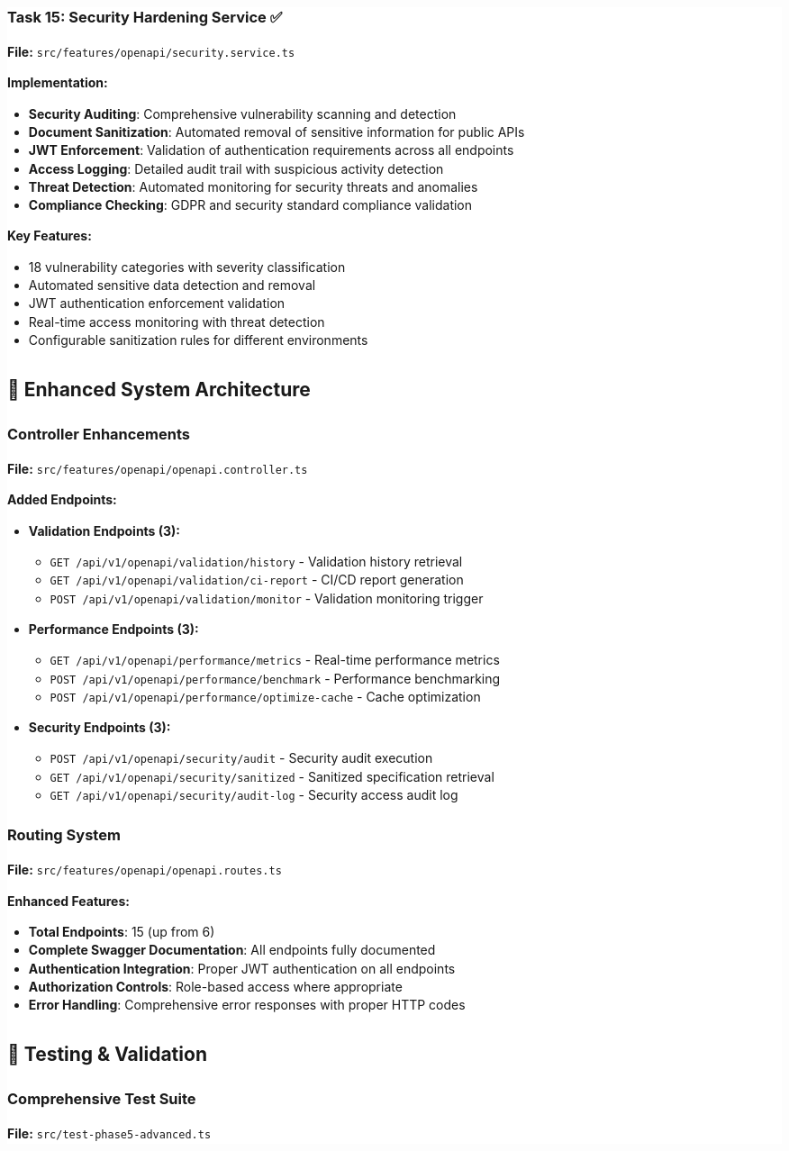 ### Task 15: Security Hardening Service ✅
**File:** `src/features/openapi/security.service.ts`

**Implementation:**
- **Security Auditing**: Comprehensive vulnerability scanning and detection
- **Document Sanitization**: Automated removal of sensitive information for public APIs
- **JWT Enforcement**: Validation of authentication requirements across all endpoints
- **Access Logging**: Detailed audit trail with suspicious activity detection
- **Threat Detection**: Automated monitoring for security threats and anomalies
- **Compliance Checking**: GDPR and security standard compliance validation

**Key Features:**
- 18 vulnerability categories with severity classification
- Automated sensitive data detection and removal
- JWT authentication enforcement validation
- Real-time access monitoring with threat detection
- Configurable sanitization rules for different environments

## 🔧 Enhanced System Architecture

### Controller Enhancements
**File:** `src/features/openapi/openapi.controller.ts`

**Added Endpoints:**
- **Validation Endpoints (3):**
  - `GET /api/v1/openapi/validation/history` - Validation history retrieval
  - `GET /api/v1/openapi/validation/ci-report` - CI/CD report generation
  - `POST /api/v1/openapi/validation/monitor` - Validation monitoring trigger

- **Performance Endpoints (3):**
  - `GET /api/v1/openapi/performance/metrics` - Real-time performance metrics
  - `POST /api/v1/openapi/performance/benchmark` - Performance benchmarking
  - `POST /api/v1/openapi/performance/optimize-cache` - Cache optimization

- **Security Endpoints (3):**
  - `POST /api/v1/openapi/security/audit` - Security audit execution
  - `GET /api/v1/openapi/security/sanitized` - Sanitized specification retrieval
  - `GET /api/v1/openapi/security/audit-log` - Security access audit log

### Routing System
**File:** `src/features/openapi/openapi.routes.ts`

**Enhanced Features:**
- **Total Endpoints**: 15 (up from 6)
- **Complete Swagger Documentation**: All endpoints fully documented
- **Authentication Integration**: Proper JWT authentication on all endpoints
- **Authorization Controls**: Role-based access where appropriate
- **Error Handling**: Comprehensive error responses with proper HTTP codes

## 🧪 Testing & Validation

### Comprehensive Test Suite
**File:** `src/test-phase5-advanced.ts`

